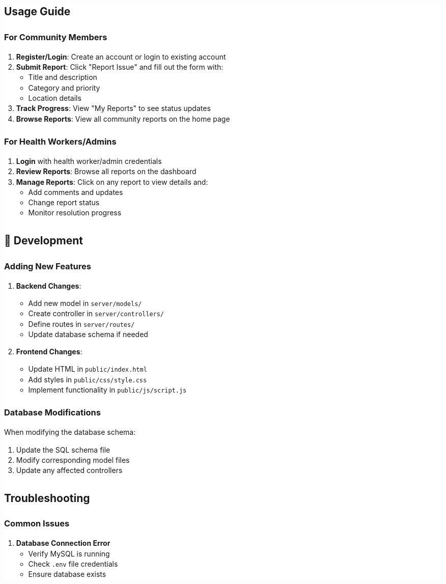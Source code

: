 ## Usage Guide

### For Community Members

1. **Register/Login**: Create an account or login to existing account
2. **Submit Report**: Click "Report Issue" and fill out the form with:
   - Title and description
   - Category and priority
   - Location details
3. **Track Progress**: View "My Reports" to see status updates
4. **Browse Reports**: View all community reports on the home page

### For Health Workers/Admins

1. **Login** with health worker/admin credentials
2. **Review Reports**: Browse all reports on the dashboard
3. **Manage Reports**: Click on any report to view details and:
   - Add comments and updates
   - Change report status
   - Monitor resolution progress

## 🔧 Development

### Adding New Features

1. **Backend Changes**:
   - Add new model in `server/models/`
   - Create controller in `server/controllers/`
   - Define routes in `server/routes/`
   - Update database schema if needed

2. **Frontend Changes**:
   - Update HTML in `public/index.html`
   - Add styles in `public/css/style.css`
   - Implement functionality in `public/js/script.js`

### Database Modifications
When modifying the database schema:
1. Update the SQL schema file
2. Modify corresponding model files
3. Update any affected controllers

## Troubleshooting

### Common Issues

1. **Database Connection Error**
   - Verify MySQL is running
   - Check `.env` file credentials
   - Ensure database exists
